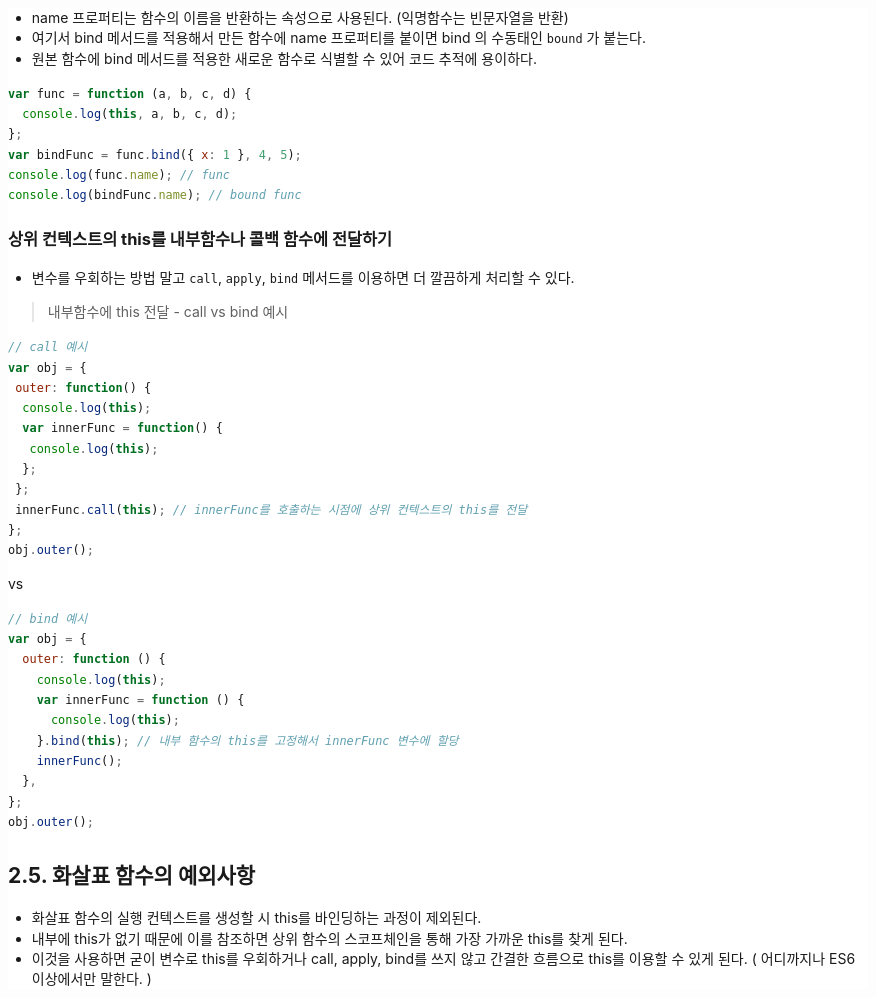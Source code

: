 - name 프로퍼티는 함수의 이름을 반환하는 속성으로 사용된다. (익명함수는 빈문자열을 반환)
- 여기서 bind 메서드를 적용해서 만든 함수에 name 프로퍼티를 붙이면 bind 의 수동태인 `bound` 가 붙는다.
- 원본 함수에 bind 메서드를 적용한 새로운 함수로 식별할 수 있어 코드 추적에 용이하다.

```jsx
var func = function (a, b, c, d) {
  console.log(this, a, b, c, d);
};
var bindFunc = func.bind({ x: 1 }, 4, 5);
console.log(func.name); // func
console.log(bindFunc.name); // bound func
```

### 상위 컨텍스트의 this를 내부함수나 콜백 함수에 전달하기

- 변수를 우회하는 방법 말고 `call`, `apply`, `bind` 메서드를 이용하면 더 깔끔하게 처리할 수 있다.

> 내부함수에 this 전달 - call vs bind 예시

```jsx
// call 예시
var obj = {
 outer: function() {
  console.log(this);
  var innerFunc = function() {
   console.log(this);
  };
 };
 innerFunc.call(this); // innerFunc를 호출하는 시점에 상위 컨텍스트의 this를 전달
};
obj.outer();
```

vs

```jsx
// bind 예시
var obj = {
  outer: function () {
    console.log(this);
    var innerFunc = function () {
      console.log(this);
    }.bind(this); // 내부 함수의 this를 고정해서 innerFunc 변수에 할당
    innerFunc();
  },
};
obj.outer();
```

## 2.5. 화살표 함수의 예외사항

- 화살표 함수의 실행 컨텍스트를 생성할 시 this를 바인딩하는 과정이 제외된다.
- 내부에 this가 없기 때문에 이를 참조하면 상위 함수의 스코프체인을 통해 가장 가까운 this를 찾게 된다.
- 이것을 사용하면 굳이 변수로 this를 우회하거나 call, apply, bind를 쓰지 않고 간결한 흐름으로 this를 이용할 수 있게 된다. ( 어디까지나 ES6 이상에서만 말한다. )
